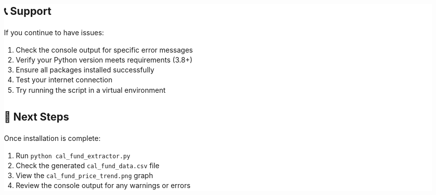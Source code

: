 ## 📞 Support

If you continue to have issues:
1. Check the console output for specific error messages
2. Verify your Python version meets requirements (3.8+)
3. Ensure all packages installed successfully
4. Test your internet connection
5. Try running the script in a virtual environment

## 🎯 Next Steps

Once installation is complete:
1. Run `python cal_fund_extractor.py`
2. Check the generated `cal_fund_data.csv` file
3. View the `cal_fund_price_trend.png` graph
4. Review the console output for any warnings or errors
